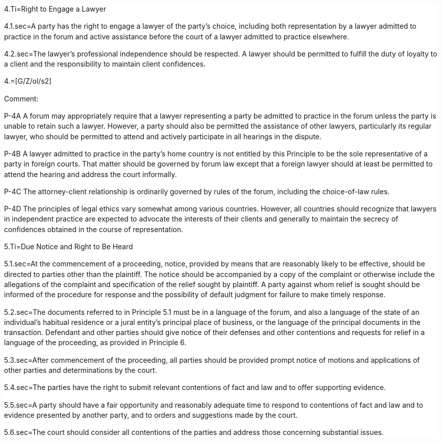  
4.Ti=Right to Engage a Lawyer
 
4.1.sec=A party has the right to engage a lawyer of the party’s choice, including both representation by a lawyer admitted to practice in the forum and active assistance before the court of a lawyer admitted to practice elsewhere.
 
4.2.sec=The lawyer’s professional independence should be respected. A lawyer should be permitted to fulfill the duty of loyalty to a client and the responsibility to maintain client confidences.

4.=[G/Z/ol/s2]

Comment:
 
P-4A A forum may appropriately require that a lawyer representing a party be admitted to practice in the forum unless the party is unable to retain such a lawyer. However, a party should also be permitted the assistance of other lawyers, particularly its regular lawyer, who should be permitted to attend and actively participate in all hearings in the dispute.
 
P-4B A lawyer admitted to practice in the party’s home country is not entitled by this Principle to be the sole representative of a party in foreign courts. That matter should be governed by forum law except that a foreign lawyer should at least be permitted to attend the hearing and address the court informally.
 
P-4C The attorney-client relationship is ordinarily governed by rules of the forum, including the choice-of-law rules.
 
P-4D The principles of legal ethics vary somewhat among various countries. However, all countries should recognize that lawyers in independent practice are expected to advocate the interests of their clients and generally to maintain the secrecy of confidences obtained in the course of representation.
 
 
5.Ti=Due Notice and Right to Be Heard
 
5.1.sec=At the commencement of a proceeding, notice, provided by means that are reasonably likely to be effective, should be directed to parties other than the plaintiff. The notice should be accompanied by a copy of the complaint or otherwise include the allegations of the complaint and specification of the relief sought by plaintiff. A party against whom relief is sought should be informed of the procedure for response and the possibility of default judgment for failure to make timely response.
 
5.2.sec=The documents referred to in Principle 5.1 must be in a language of the forum, and also a language of the state of an individual’s habitual residence or a jural entity’s principal place of business, or the language of the principal documents in the transaction. Defendant and other parties should give notice of their defenses and other contentions and requests for relief in a language of the proceeding, as provided in Principle 6.
 
5.3.sec=After commencement of the proceeding, all parties should be provided prompt notice of motions and applications of other parties and determinations by the court.
 
5.4.sec=The parties have the right to submit relevant contentions of fact and law and to offer supporting evidence.
 
5.5.sec=A party should have a fair opportunity and reasonably adequate time to respond to contentions of fact and law and to evidence presented by another party, and to orders and suggestions made by the court.
 
5.6.sec=The court should consider all contentions of the parties and address those concerning substantial issues.
 